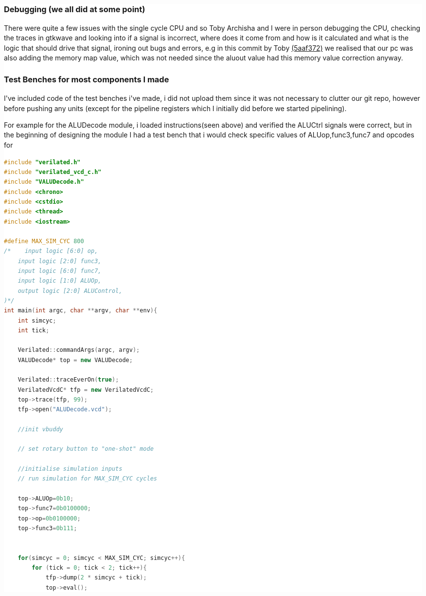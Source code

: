 ### Debugging (we all did at some point)

There were quite a few issues with the single cycle CPU and so Toby Archisha and I were in person debugging the CPU, checking the traces in gtkwave and looking into if a signal is incorrect, where does it come from and how is it calculated and what is the logic that should drive that signal, ironing out bugs and errors, e.g in this commit by Toby [(5aaf372)](https://github.com/TheRealGlumfish/Team20/commit/5aaf37200038d7736852a13f325428b1caba1d2a)
we realised that our pc was also adding the memory map value, which was not needed since the aluout value had this memory value correction anyway.

### Test Benches for most components I made

I've included code of the test benches  i've made, i did not upload them since it was not necessary to clutter our git repo, however before pushing any units (except for the pipeline registers which I initially did before we started pipelining).

For example for the ALUDecode module, i loaded instructions(seen above) and verified the ALUCtrl signals were correct, but in the beginning of designing the module I had a test bench that i would check specific values of ALUop,func3,func7 and opcodes for 
```ALUDecode.cpp 
#include "verilated.h"
#include "verilated_vcd_c.h"
#include "VALUDecode.h"
#include <chrono>
#include <cstdio>
#include <thread>
#include <iostream>

#define MAX_SIM_CYC 800
/*    input logic [6:0] op,
    input logic [2:0] func3,
    input logic [6:0] func7,
    input logic [1:0] ALUOp,
    output logic [2:0] ALUControl,
)*/
int main(int argc, char **argv, char **env){
    int simcyc;
    int tick;

    Verilated::commandArgs(argc, argv);
    VALUDecode* top = new VALUDecode;
    
    Verilated::traceEverOn(true);
    VerilatedVcdC* tfp = new VerilatedVcdC;
    top->trace(tfp, 99);
    tfp->open("ALUDecode.vcd");

    //init vbuddy

    // set rotary button to "one-shot" mode

    //initialise simulation inputs
    // run simulation for MAX_SIM_CYC cycles
    
    top->ALUOp=0b10;
    top->func7=0b0100000;
    top->op=0b0100000;
    top->func3=0b111;
    

    for(simcyc = 0; simcyc < MAX_SIM_CYC; simcyc++){
        for (tick = 0; tick < 2; tick++){
            tfp->dump(2 * simcyc + tick);
            top->eval();
```